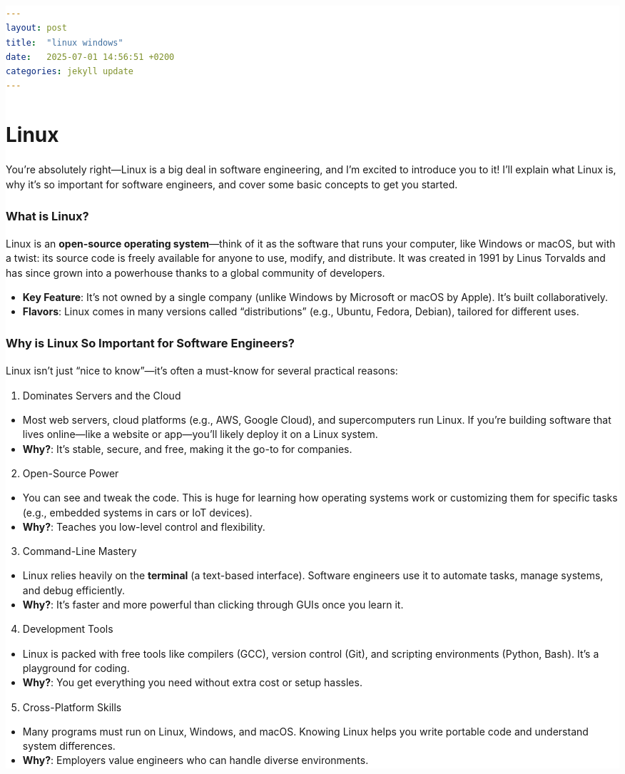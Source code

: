 ```yaml
---
layout: post
title:  "linux windows"
date:   2025-07-01 14:56:51 +0200
categories: jekyll update
---
```

#  Linux
You’re absolutely right—Linux is a big deal in software engineering, and I’m excited to introduce you to it! I’ll explain what Linux is, why it’s so important for software engineers, and cover some basic concepts to get you started.


### What is Linux?
    
Linux is an **open-source operating system**—think of it as the software that runs your computer, like Windows or macOS, but with a twist: its source code is freely available for anyone to use, modify, and distribute. It was created in 1991 by Linus Torvalds and has since grown into a powerhouse thanks to a global community of developers.

- **Key Feature**: It’s not owned by a single company (unlike Windows by Microsoft or macOS by Apple). It’s built collaboratively.
- **Flavors**: Linux comes in many versions called “distributions” (e.g., Ubuntu, Fedora, Debian), tailored for different uses.



### Why is Linux So Important for Software Engineers?
Linux isn’t just “nice to know”—it’s often a must-know for several practical reasons:

1. Dominates Servers and the Cloud
- Most web servers, cloud platforms (e.g., AWS, Google Cloud), and supercomputers run Linux. If you’re building software that lives online—like a website or app—you’ll likely deploy it on a Linux system.
- **Why?**: It’s stable, secure, and free, making it the go-to for companies.

2. Open-Source Power
- You can see and tweak the code. This is huge for learning how operating systems work or customizing them for specific tasks (e.g., embedded systems in cars or IoT devices).
- **Why?**: Teaches you low-level control and flexibility.

3. Command-Line Mastery
- Linux relies heavily on the **terminal** (a text-based interface). Software engineers use it to automate tasks, manage systems, and debug efficiently.
- **Why?**: It’s faster and more powerful than clicking through GUIs once you learn it.

4. Development Tools
- Linux is packed with free tools like compilers (GCC), version control (Git), and scripting environments (Python, Bash). It’s a playground for coding.
- **Why?**: You get everything you need without extra cost or setup hassles.

5. Cross-Platform Skills
- Many programs must run on Linux, Windows, and macOS. Knowing Linux helps you write portable code and understand system differences.
- **Why?**: Employers value engineers who can handle diverse environments.
